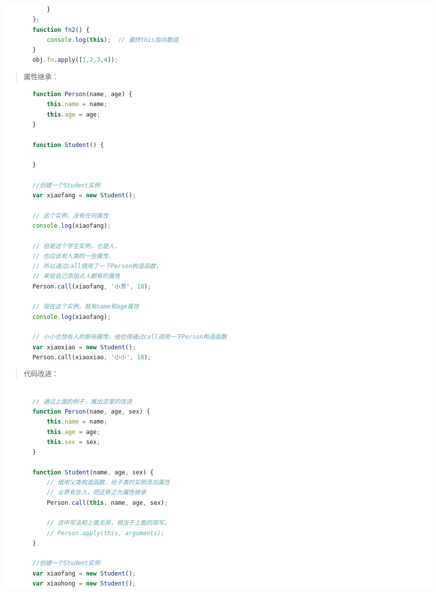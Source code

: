 ```javascript
            }
        };
        function fn2() {
            console.log(this);  // 最终this指向数组
        }
        obj.fn.apply([1,2,3,4]);
```

> 属性继承：

```javascript
		function Person(name, age) {
            this.name = name;
            this.age = age;
        }

        function Student() {

        }

        //创建一个Student实例
        var xiaofang = new Student();

        // 这个实例，没有任何属性
        console.log(xiaofang);

        // 但是这个学生实例，也是人，
        // 也应该有人类的一些属性，
        // 所以通过call借用了一下Person构造函数，
        // 来给自己添加点人都有的属性
        Person.call(xiaofang, '小芳', 18);

        // 现在这个实例，就有name和age属性
        console.log(xiaofang);

        // 小小也想有人的那些属性，他也得通过call调用一下Person构造函数
        var xiaoxiao = new Student();
        Person.call(xiaoxiao, '小小', 18);

```

> 代码改进：

```javascript
		
        // 通过上面的例子，推出这里的改进
        function Person(name, age, sex) {
            this.name = name;
            this.age = age;
            this.sex = sex;
        }

        function Student(name, age, sex) {
            // 借用父类构造函数，给子类的实例添加属性
            // 业界有些人，把这称之为属性继承
            Person.call(this, name, age, sex);

            // 这中写法和上面无异，相当于上面的简写。
            // Person.apply(this, arguments);
        }

        //创建一个Student实例
        var xiaofang = new Student();
        var xiaohong = new Student();
```
